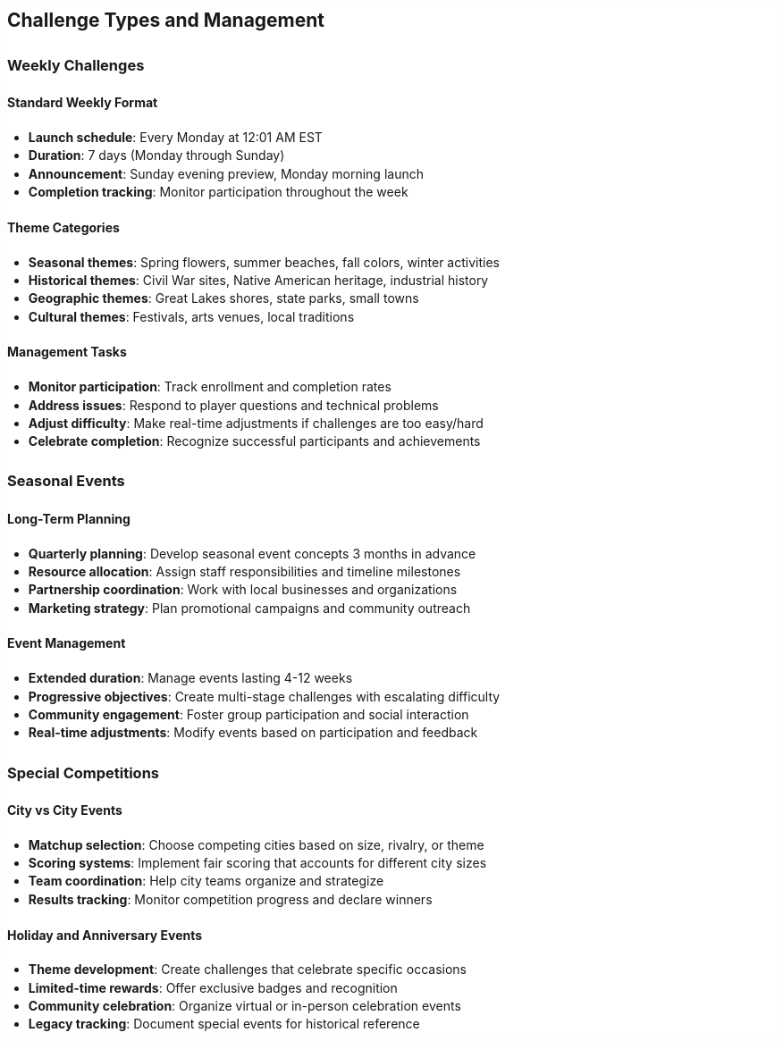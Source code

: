 ## Challenge Types and Management

### Weekly Challenges

#### Standard Weekly Format
- **Launch schedule**: Every Monday at 12:01 AM EST
- **Duration**: 7 days (Monday through Sunday)
- **Announcement**: Sunday evening preview, Monday morning launch
- **Completion tracking**: Monitor participation throughout the week

#### Theme Categories
- **Seasonal themes**: Spring flowers, summer beaches, fall colors, winter activities
- **Historical themes**: Civil War sites, Native American heritage, industrial history
- **Geographic themes**: Great Lakes shores, state parks, small towns
- **Cultural themes**: Festivals, arts venues, local traditions

#### Management Tasks
- **Monitor participation**: Track enrollment and completion rates
- **Address issues**: Respond to player questions and technical problems
- **Adjust difficulty**: Make real-time adjustments if challenges are too easy/hard
- **Celebrate completion**: Recognize successful participants and achievements

### Seasonal Events

#### Long-Term Planning
- **Quarterly planning**: Develop seasonal event concepts 3 months in advance
- **Resource allocation**: Assign staff responsibilities and timeline milestones
- **Partnership coordination**: Work with local businesses and organizations
- **Marketing strategy**: Plan promotional campaigns and community outreach

#### Event Management
- **Extended duration**: Manage events lasting 4-12 weeks
- **Progressive objectives**: Create multi-stage challenges with escalating difficulty
- **Community engagement**: Foster group participation and social interaction
- **Real-time adjustments**: Modify events based on participation and feedback

### Special Competitions

#### City vs City Events
- **Matchup selection**: Choose competing cities based on size, rivalry, or theme
- **Scoring systems**: Implement fair scoring that accounts for different city sizes
- **Team coordination**: Help city teams organize and strategize
- **Results tracking**: Monitor competition progress and declare winners

#### Holiday and Anniversary Events
- **Theme development**: Create challenges that celebrate specific occasions
- **Limited-time rewards**: Offer exclusive badges and recognition
- **Community celebration**: Organize virtual or in-person celebration events
- **Legacy tracking**: Document special events for historical reference

